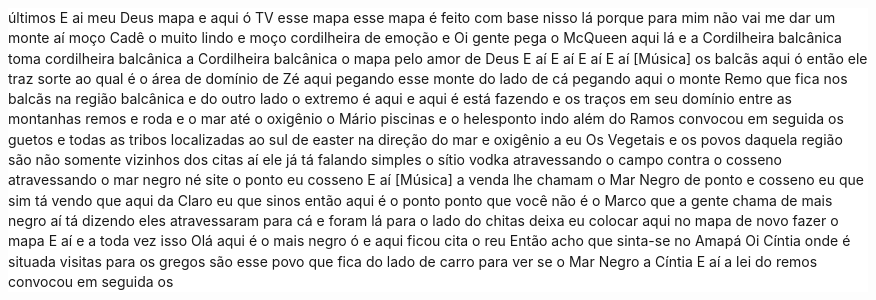últimos
E ai meu Deus mapa
e
aqui ó TV esse mapa esse mapa é feito
com base nisso lá porque para mim não
vai me dar um monte aí moço Cadê o muito
lindo e moço
cordilheira de emoção e
Oi gente pega o McQueen aqui lá
e a Cordilheira balcânica toma
cordilheira balcânica
a
Cordilheira balcânica
o mapa pelo amor de Deus
E aí
E aí
E aí
E aí
[Música]
os balcãs aqui ó então ele traz sorte ao
qual é o área de domínio de Zé aqui
pegando esse monte do lado de cá pegando
aqui o monte Remo que fica nos balcãs na
região balcânica e do outro lado o
extremo é aqui e aqui é está fazendo
e
os traços em seu domínio entre as
montanhas remos e roda e o mar até o
oxigênio o Mário piscinas e o helesponto
indo além do Ramos convocou em seguida
os guetos e todas as tribos localizadas
ao sul de easter na direção do mar e
oxigênio a eu Os Vegetais e os povos
daquela região
são não somente vizinhos dos citas aí
ele já tá falando simples o sítio vodka
atravessando o campo contra o cosseno
atravessando o mar negro né site
o ponto eu cosseno
E aí
[Música]
a venda lhe chamam o Mar Negro de ponto
e cosseno eu que sim tá vendo que aqui
da Claro eu que sinos então aqui é o
ponto ponto que você não é o Marco que a
gente chama de mais negro aí tá dizendo
eles atravessaram para cá e foram lá
para o lado do chitas deixa eu colocar
aqui no mapa de novo fazer o mapa
E aí
e
a toda vez isso
Olá aqui é o mais negro
ó e aqui ficou cita o reu
Então acho que sinta-se
no Amapá
Oi
Cíntia onde é situada
visitas para os gregos são esse povo que
fica do lado de carro
para ver se o Mar Negro a Cíntia
E aí
a
lei do remos convocou em seguida os